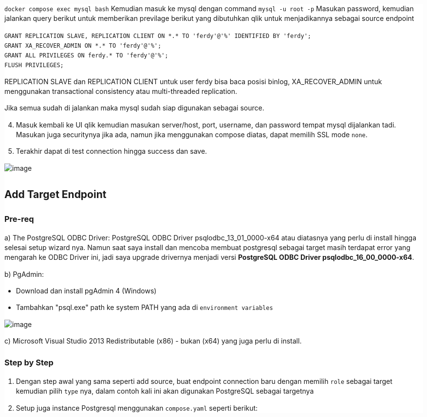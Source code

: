 `
docker compose exec mysql bash
`
Kemudian masuk ke mysql dengan command 
`
mysql -u root -p
`
Masukan password, kemudian jalankan query berikut untuk memberikan previlage berikut yang dibutuhkan qlik untuk menjadikannya sebagai source endpoint
```
GRANT REPLICATION SLAVE, REPLICATION CLIENT ON *.* TO 'ferdy'@'%' IDENTIFIED BY 'ferdy';
GRANT XA_RECOVER_ADMIN ON *.* TO 'ferdy'@'%';
GRANT ALL PRIVILEGES ON ferdy.* TO 'ferdy'@'%';
FLUSH PRIVILEGES;
```
REPLICATION SLAVE dan REPLICATION CLIENT untuk user ferdy bisa baca posisi binlog, XA_RECOVER_ADMIN untuk menggunakan transactional consistency atau multi-threaded replication. 

Jika semua sudah di jalankan maka mysql sudah siap digunakan sebagai source.

4. Masuk kembali ke UI qlik kemudian masukan server/host, port, username, dan password tempat mysql dijalankan tadi. Masukan juga securitynya jika ada, namun jika menggunakan compose diatas, dapat memilih SSL mode `none`. 

5. Terakhir dapat di test connection hingga success dan save.

<img width="937" height="818" alt="image" src="https://github.com/user-attachments/assets/0baa52b2-46cd-4df3-a7ae-1ed76b441ce7" />

## Add Target Endpoint

### Pre-req

a) The PostgreSQL ODBC Driver: PostgreSQL ODBC Driver psqlodbc_13_01_0000-x64 atau diatasnya yang perlu di install hingga selesai setup wizard nya. Namun saat saya install dan mencoba membuat postgresql sebagai target masih terdapat error yang mengarah ke ODBC Driver ini, jadi saya upgrade drivernya menjadi versi __PostgreSQL ODBC Driver psqlodbc_16_00_0000-x64__.

b) PgAdmin:
  
- Download dan install pgAdmin 4 (Windows) 

- Tambahkan "psql.exe" path ke system PATH yang ada di `environment variables`

<img width="842" height="668" alt="image" src="https://github.com/user-attachments/assets/0dce154a-51ef-4fc8-9088-42f30a9a792b" />

c) Microsoft Visual Studio 2013 Redistributable (x86) - bukan (x64) yang juga perlu di install.

### Step by Step

1. Dengan step awal yang sama seperti add source, buat endpoint connection baru dengan memilih `role` sebagai target kemudian pilih `type` nya, dalam contoh kali ini akan digunakan PostgreSQL sebagai targetnya

2. Setup juga instance Postgresql menggunakan `compose.yaml` seperti berikut:
